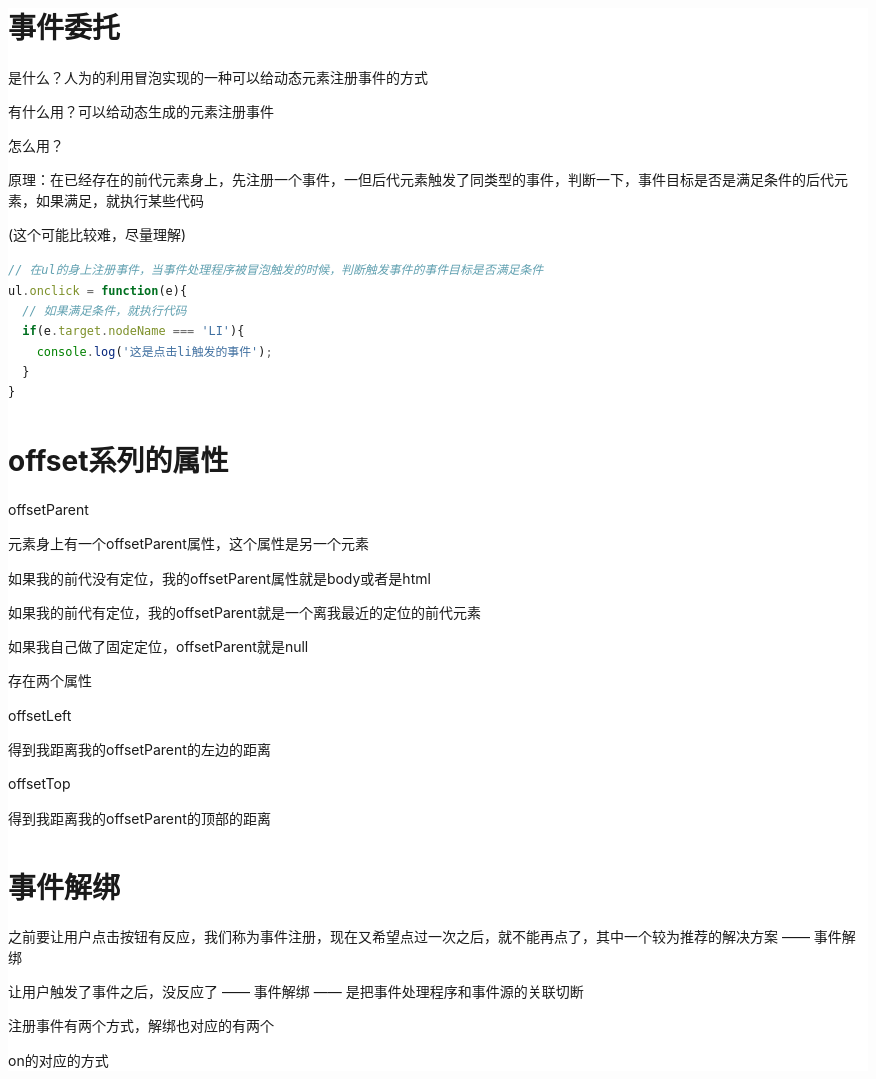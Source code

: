 # 事件委托

是什么？人为的利用冒泡实现的一种可以给动态元素注册事件的方式

有什么用？可以给动态生成的元素注册事件

怎么用？

原理：在已经存在的前代元素身上，先注册一个事件，一但后代元素触发了同类型的事件，判断一下，事件目标是否是满足条件的后代元素，如果满足，就执行某些代码

(这个可能比较难，尽量理解)

```js
// 在ul的身上注册事件，当事件处理程序被冒泡触发的时候，判断触发事件的事件目标是否满足条件
ul.onclick = function(e){
  // 如果满足条件，就执行代码
  if(e.target.nodeName === 'LI'){
    console.log('这是点击li触发的事件');
  }
}
```

# offset系列的属性

offsetParent

元素身上有一个offsetParent属性，这个属性是另一个元素

如果我的前代没有定位，我的offsetParent属性就是body或者是html

如果我的前代有定位，我的offsetParent就是一个离我最近的定位的前代元素

如果我自己做了固定定位，offsetParent就是null



存在两个属性

offsetLeft

得到我距离我的offsetParent的左边的距离

offsetTop

得到我距离我的offsetParent的顶部的距离





# 事件解绑

之前要让用户点击按钮有反应，我们称为事件注册，现在又希望点过一次之后，就不能再点了，其中一个较为推荐的解决方案 —— 事件解绑

让用户触发了事件之后，没反应了 —— 事件解绑 —— 是把事件处理程序和事件源的关联切断

注册事件有两个方式，解绑也对应的有两个

on的对应的方式
